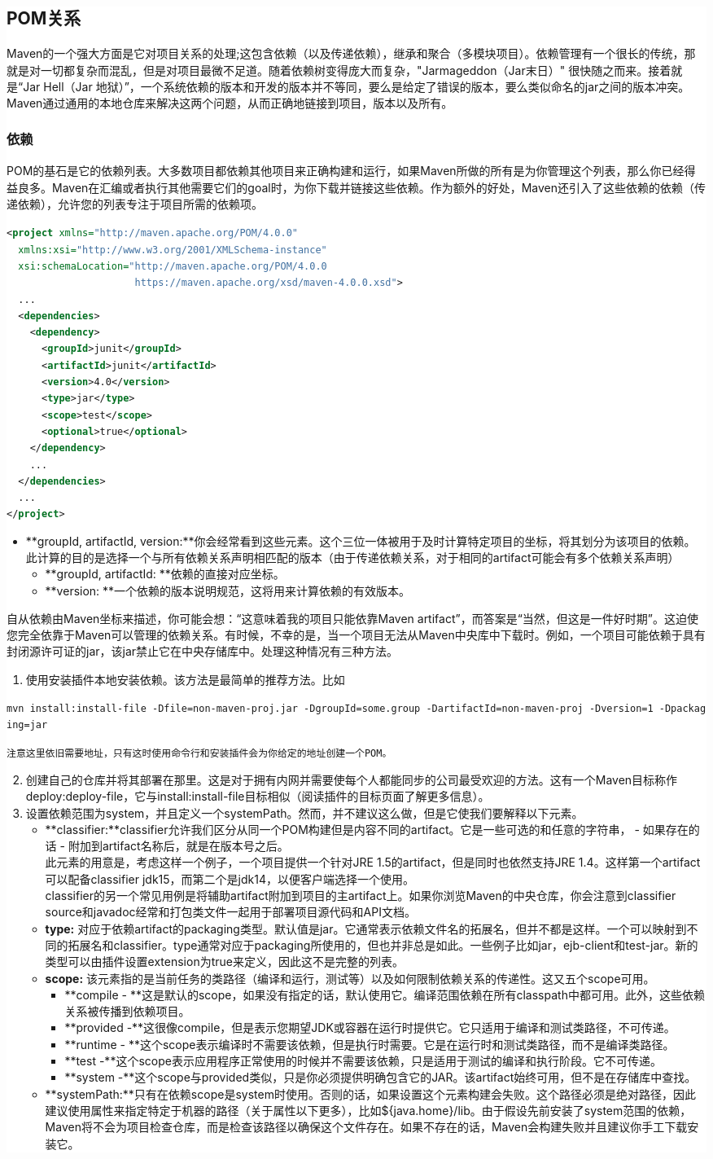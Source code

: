 ## POM关系
Maven的一个强大方面是它对项目关系的处理;这包含依赖（以及传递依赖），继承和聚合（多模块项目）。依赖管理有一个很长的传统，那就是对一切都复杂而混乱，但是对项目最微不足道。随着依赖树变得庞大而复杂，"Jarmageddon（Jar末日）" 很快随之而来。接着就是“Jar Hell（Jar 地狱）”，一个系统依赖的版本和开发的版本并不等同，要么是给定了错误的版本，要么类似命名的jar之间的版本冲突。Maven通过通用的本地仓库来解决这两个问题，从而正确地链接到项目，版本以及所有。
### 依赖
POM的基石是它的依赖列表。大多数项目都依赖其他项目来正确构建和运行，如果Maven所做的所有是为你管理这个列表，那么你已经得益良多。Maven在汇编或者执行其他需要它们的goal时，为你下载并链接这些依赖。作为额外的好处，Maven还引入了这些依赖的依赖（传递依赖），允许您的列表专注于项目所需的依赖项。
```xml
<project xmlns="http://maven.apache.org/POM/4.0.0"
  xmlns:xsi="http://www.w3.org/2001/XMLSchema-instance"
  xsi:schemaLocation="http://maven.apache.org/POM/4.0.0
                      https://maven.apache.org/xsd/maven-4.0.0.xsd">
  ...
  <dependencies>
    <dependency>
      <groupId>junit</groupId>
      <artifactId>junit</artifactId>
      <version>4.0</version>
      <type>jar</type>
      <scope>test</scope>
      <optional>true</optional>
    </dependency>
    ...
  </dependencies>
  ...
</project>
```
- **groupId, artifactId, version:**你会经常看到这些元素。这个三位一体被用于及时计算特定项目的坐标，将其划分为该项目的依赖。此计算的目的是选择一个与所有依赖关系声明相匹配的版本（由于传递依赖关系，对于相同的artifact可能会有多个依赖关系声明）
	- **groupId, artifactId: **依赖的直接对应坐标。
	- **version: **一个依赖的版本说明规范，这将用来计算依赖的有效版本。
  
自从依赖由Maven坐标来描述，你可能会想：“这意味着我的项目只能依靠Maven artifact”，而答案是“当然，但这是一件好时期”。这迫使您完全依靠于Maven可以管理的依赖关系。有时候，不幸的是，当一个项目无法从Maven中央库中下载时。例如，一个项目可能依赖于具有封闭源许可证的jar，该jar禁止它在中央存储库中。处理这种情况有三种方法。
1. 使用安装插件本地安装依赖。该方法是最简单的推荐方法。比如
```
mvn install:install-file -Dfile=non-maven-proj.jar -DgroupId=some.group -DartifactId=non-maven-proj -Dversion=1 -Dpackaging=jar
```
	注意这里依旧需要地址，只有这时使用命令行和安装插件会为你给定的地址创建一个POM。
2. 创建自己的仓库并将其部署在那里。这是对于拥有内网并需要使每个人都能同步的公司最受欢迎的方法。这有一个Maven目标称作deploy:deploy-file，它与install:install-file目标相似（阅读插件的目标页面了解更多信息）。
3. 设置依赖范围为system，并且定义一个systemPath。然而，并不建议这么做，但是它使我们要解释以下元素。
	- **classifier:**classifier允许我们区分从同一个POM构建但是内容不同的artifact。它是一些可选的和任意的字符串， - 如果存在的话 - 附加到artifact名称后，就是在版本号之后。     
		此元素的用意是，考虑这样一个例子，一个项目提供一个针对JRE 1.5的artifact，但是同时也依然支持JRE 1.4。这样第一个artifact可以配备classifier jdk15，而第二个是jdk14，以便客户端选择一个使用。    
		classifier的另一个常见用例是将辅助artifact附加到项目的主artifact上。如果你浏览Maven的中央仓库，你会注意到classifier source和javadoc经常和打包类文件一起用于部署项目源代码和API文档。   
	- **type:**
    对应于依赖artifact的packaging类型。默认值是jar。它通常表示依赖文件名的拓展名，但并不都是这样。一个可以映射到不同的拓展名和classifier。type通常对应于packaging所使用的，但也并非总是如此。一些例子比如jar，ejb-client和test-jar。新的类型可以由插件设置extension为true来定义，因此这不是完整的列表。
	- **scope:**
    该元素指的是当前任务的类路径（编译和运行，测试等）以及如何限制依赖关系的传递性。这又五个scope可用。      
		- **compile - **这是默认的scope，如果没有指定的话，默认使用它。编译范围依赖在所有classpath中都可用。此外，这些依赖关系被传播到依赖项目。
		- **provided -**这很像compile，但是表示您期望JDK或容器在运行时提供它。它只适用于编译和测试类路径，不可传递。
		- **runtime - **这个scope表示编译时不需要该依赖，但是执行时需要。它是在运行时和测试类路径，而不是编译类路径。
		- **test -**这个scope表示应用程序正常使用的时候并不需要该依赖，只是适用于测试的编译和执行阶段。它不可传递。
		- **system -**这个scope与provided类似，只是你必须提供明确包含它的JAR。该artifact始终可用，但不是在存储库中查找。
	- **systemPath:**只有在依赖scope是system时使用。否则的话，如果设置这个元素构建会失败。这个路径必须是绝对路径，因此建议使用属性来指定特定于机器的路径（关于属性以下更多），比如${java.home}/lib。由于假设先前安装了system范围的依赖，Maven将不会为项目检查仓库，而是检查该路径以确保这个文件存在。如果不存在的话，Maven会构建失败并且建议你手工下载安装它。